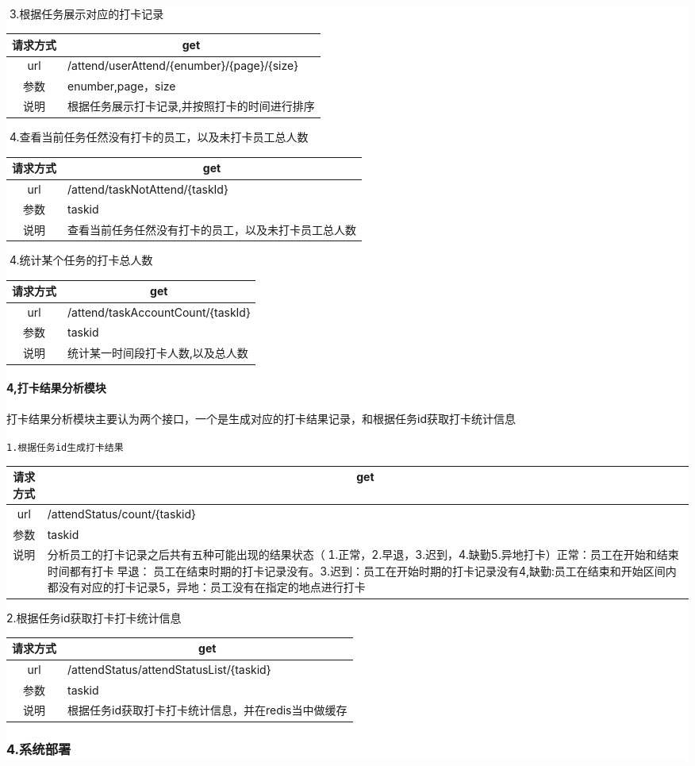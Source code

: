 ​	3.根据任务展示对应的打卡记录

| 请求方式 | get                                           |
| :------: | --------------------------------------------- |
|   url    | /attend/userAttend/{enumber}/{page}/{size}    |
|   参数   | enumber,page，size                            |
|   说明   | 根据任务展示打卡记录,并按照打卡的时间进行排序 |

​	4.查看当前任务任然没有打卡的员工，以及未打卡员工总人数

| 请求方式 | get                                                  |
| :------: | ---------------------------------------------------- |
|   url    | /attend/taskNotAttend/{taskId}                       |
|   参数   | taskid                                               |
|   说明   | 查看当前任务任然没有打卡的员工，以及未打卡员工总人数 |

​	4.统计某个任务的打卡总人数

| 请求方式 | get                               |
| :------: | --------------------------------- |
|   url    | /attend/taskAccountCount/{taskId} |
|   参数   | taskid                            |
|   说明   | 统计某一时间段打卡人数,以及总人数 |

#### 4,打卡结果分析模块

打卡结果分析模块主要认为两个接口，一个是生成对应的打卡结果记录，和根据任务id获取打卡统计信息

 	1.根据任务id生成打卡结果

| 请求方式 | get                                                          |
| :------: | ------------------------------------------------------------ |
|   url    | /attendStatus/count/{taskid}                                 |
|   参数   | taskid                                                       |
|   说明   | 分析员工的打卡记录之后共有五种可能出现的结果状态（ 1.正常，2.早退，3.迟到，4.缺勤5.异地打卡）正常：员工在开始和结束时间都有打卡 早退： 员工在结束时期的打卡记录没有。3.迟到：员工在开始时期的打卡记录没有4,缺勤:员工在结束和开始区间内都没有对应的打卡记录5，异地：员工没有在指定的地点进行打卡 |

2.根据任务id获取打卡打卡统计信息

| 请求方式 | get                                                 |
| :------: | --------------------------------------------------- |
|   url    | /attendStatus/attendStatusList/{taskid}             |
|   参数   | taskid                                              |
|   说明   | 根据任务id获取打卡打卡统计信息，并在redis当中做缓存 |

### 4.系统部署
